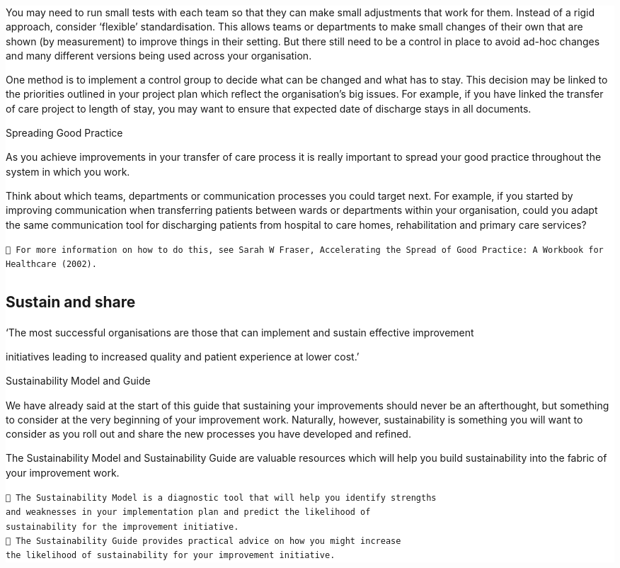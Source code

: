 You may need to run small tests with each team so that they can make small adjustments that work for them. Instead of a rigid
approach, consider ‘flexible’ standardisation. This allows teams or departments to make small changes of their own that are shown
(by measurement) to improve things in their setting. But there still need to be a control in place to avoid ad-hoc changes and many
different versions being used across your organisation.

One method is to implement a control group to decide what can be changed and what has to stay. This decision may be linked to
the priorities outlined in your project plan which reflect the organisation’s big issues. For example, if you have linked the transfer of
care project to length of stay, you may want to ensure that expected date of discharge stays in all documents.

Spreading Good Practice

As you achieve improvements in your transfer of care process it is really important to spread your good practice throughout the
system in which you work.

Think about which teams, departments or communication processes you could target next. For example, if you started by improving
communication when transferring patients between wards or departments within your organisation, could you adapt the same
communication tool for discharging patients from hospital to care homes, rehabilitation and primary care services?

```
 For more information on how to do this, see Sarah W Fraser, Accelerating the Spread of Good Practice: A Workbook for
Healthcare (2002).
```

## Sustain and share

‘The most successful organisations are those that can implement and sustain effective improvement

initiatives leading to increased quality and patient experience at lower cost.’

Sustainability Model and Guide

We have already said at the start of this guide that sustaining your improvements should
never be an afterthought, but something to consider at the very beginning of your
improvement work. Naturally, however, sustainability is something you will want to
consider as you roll out and share the new processes you have developed and refined.

The Sustainability Model and Sustainability Guide are valuable resources which will
help you build sustainability into the fabric of your improvement work.

```
 The Sustainability Model is a diagnostic tool that will help you identify strengths
and weaknesses in your implementation plan and predict the likelihood of
sustainability for the improvement initiative.
 The Sustainability Guide provides practical advice on how you might increase
the likelihood of sustainability for your improvement initiative.
```
